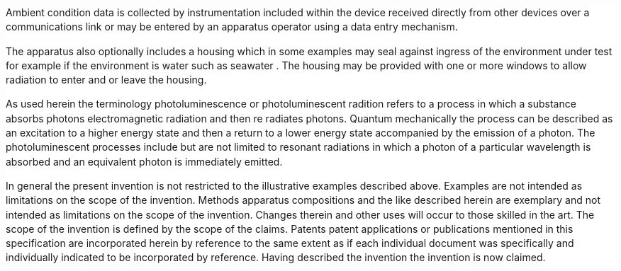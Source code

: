 Ambient condition data is collected by instrumentation included within the device received directly from other devices over a communications link or may be entered by an apparatus operator using a data entry mechanism.

The apparatus also optionally includes a housing which in some examples may seal against ingress of the environment under test for example if the environment is water such as seawater . The housing may be provided with one or more windows to allow radiation to enter and or leave the housing.

As used herein the terminology photoluminescence or photoluminescent radition refers to a process in which a substance absorbs photons electromagnetic radiation and then re radiates photons. Quantum mechanically the process can be described as an excitation to a higher energy state and then a return to a lower energy state accompanied by the emission of a photon. The photoluminescent processes include but are not limited to resonant radiations in which a photon of a particular wavelength is absorbed and an equivalent photon is immediately emitted.

In general the present invention is not restricted to the illustrative examples described above. Examples are not intended as limitations on the scope of the invention. Methods apparatus compositions and the like described herein are exemplary and not intended as limitations on the scope of the invention. Changes therein and other uses will occur to those skilled in the art. The scope of the invention is defined by the scope of the claims. Patents patent applications or publications mentioned in this specification are incorporated herein by reference to the same extent as if each individual document was specifically and individually indicated to be incorporated by reference. Having described the invention the invention is now claimed.

